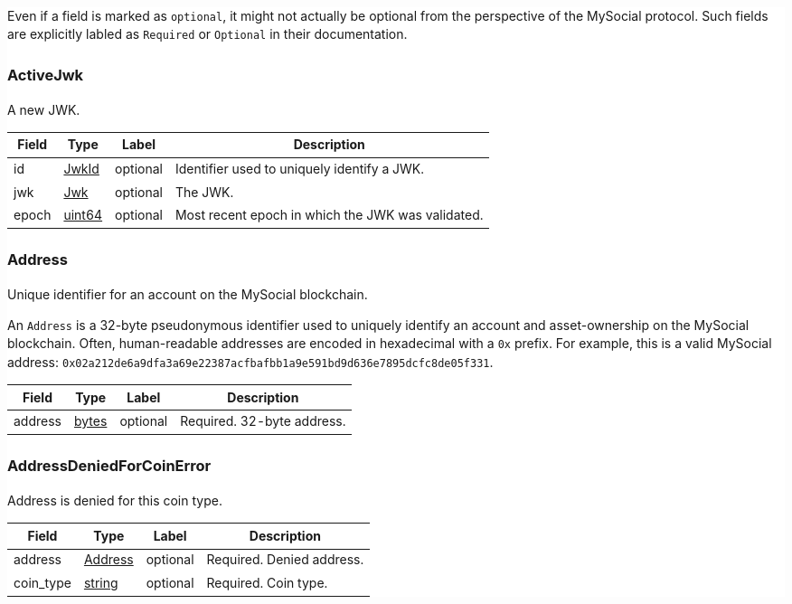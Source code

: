 Even if a field is marked as `optional`, it might not actually be optional from
the perspective of the MySocial protocol. Such fields are explicitly labled
as `Required` or `Optional` in their documentation.


<a name="mys-types-ActiveJwk"></a>

### ActiveJwk
A new JWK.


| Field | Type | Label | Description |
| ----- | ---- | ----- | ----------- |
| id | [JwkId](#mys-types-JwkId) | optional | Identifier used to uniquely identify a JWK. |
| jwk | [Jwk](#mys-types-Jwk) | optional | The JWK. |
| epoch | [uint64](#uint64) | optional | Most recent epoch in which the JWK was validated. |






<a name="mys-types-Address"></a>

### Address
Unique identifier for an account on the MySocial blockchain.

An `Address` is a 32-byte pseudonymous identifier used to uniquely identify an account and
asset-ownership on the MySocial blockchain. Often, human-readable addresses are encoded in
hexadecimal with a `0x` prefix. For example, this is a valid MySocial address:
`0x02a212de6a9dfa3a69e22387acfbafbb1a9e591bd9d636e7895dcfc8de05f331`.


| Field | Type | Label | Description |
| ----- | ---- | ----- | ----------- |
| address | [bytes](#bytes) | optional | Required. 32-byte address. |






<a name="mys-types-AddressDeniedForCoinError"></a>

### AddressDeniedForCoinError
Address is denied for this coin type.


| Field | Type | Label | Description |
| ----- | ---- | ----- | ----------- |
| address | [Address](#mys-types-Address) | optional | Required. Denied address. |
| coin_type | [string](#string) | optional | Required. Coin type. |






<a name="mys-types-Argument"></a>
